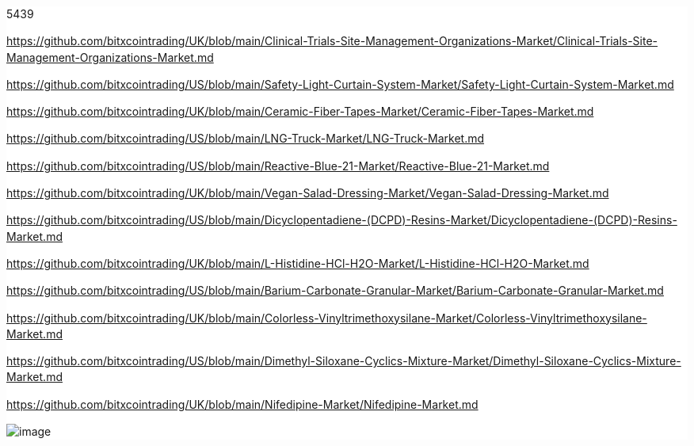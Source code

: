 5439</p><p><a href="https://github.com/bitxcointrading/UK/blob/main/Clinical-Trials-Site-Management-Organizations-Market/Clinical-Trials-Site-Management-Organizations-Market.md">https://github.com/bitxcointrading/UK/blob/main/Clinical-Trials-Site-Management-Organizations-Market/Clinical-Trials-Site-Management-Organizations-Market.md</a></p><p><a href="https://github.com/bitxcointrading/US/blob/main/Safety-Light-Curtain-System-Market/Safety-Light-Curtain-System-Market.md">https://github.com/bitxcointrading/US/blob/main/Safety-Light-Curtain-System-Market/Safety-Light-Curtain-System-Market.md</a></p><p><a href="https://github.com/bitxcointrading/UK/blob/main/Ceramic-Fiber-Tapes-Market/Ceramic-Fiber-Tapes-Market.md">https://github.com/bitxcointrading/UK/blob/main/Ceramic-Fiber-Tapes-Market/Ceramic-Fiber-Tapes-Market.md</a></p><p><a href="https://github.com/bitxcointrading/US/blob/main/LNG-Truck-Market/LNG-Truck-Market.md">https://github.com/bitxcointrading/US/blob/main/LNG-Truck-Market/LNG-Truck-Market.md</a></p><p><a href="https://github.com/bitxcointrading/US/blob/main/Reactive-Blue-21-Market/Reactive-Blue-21-Market.md">https://github.com/bitxcointrading/US/blob/main/Reactive-Blue-21-Market/Reactive-Blue-21-Market.md</a></p><p><a href="https://github.com/bitxcointrading/UK/blob/main/Vegan-Salad-Dressing-Market/Vegan-Salad-Dressing-Market.md">https://github.com/bitxcointrading/UK/blob/main/Vegan-Salad-Dressing-Market/Vegan-Salad-Dressing-Market.md</a></p><p><a href="https://github.com/bitxcointrading/US/blob/main/Dicyclopentadiene-(DCPD)-Resins-Market/Dicyclopentadiene-(DCPD)-Resins-Market.md">https://github.com/bitxcointrading/US/blob/main/Dicyclopentadiene-(DCPD)-Resins-Market/Dicyclopentadiene-(DCPD)-Resins-Market.md</a></p><p><a href="https://github.com/bitxcointrading/UK/blob/main/L-Histidine-HCl-H2O-Market/L-Histidine-HCl-H2O-Market.md">https://github.com/bitxcointrading/UK/blob/main/L-Histidine-HCl-H2O-Market/L-Histidine-HCl-H2O-Market.md</a></p><p><a href="https://github.com/bitxcointrading/US/blob/main/Barium-Carbonate-Granular-Market/Barium-Carbonate-Granular-Market.md">https://github.com/bitxcointrading/US/blob/main/Barium-Carbonate-Granular-Market/Barium-Carbonate-Granular-Market.md</a></p><p><a href="https://github.com/bitxcointrading/UK/blob/main/Colorless-Vinyltrimethoxysilane-Market/Colorless-Vinyltrimethoxysilane-Market.md">https://github.com/bitxcointrading/UK/blob/main/Colorless-Vinyltrimethoxysilane-Market/Colorless-Vinyltrimethoxysilane-Market.md</a></p><p><a href="https://github.com/bitxcointrading/US/blob/main/Dimethyl-Siloxane-Cyclics-Mixture-Market/Dimethyl-Siloxane-Cyclics-Mixture-Market.md">https://github.com/bitxcointrading/US/blob/main/Dimethyl-Siloxane-Cyclics-Mixture-Market/Dimethyl-Siloxane-Cyclics-Mixture-Market.md</a></p><p><a href="https://github.com/bitxcointrading/UK/blob/main/Nifedipine-Market/Nifedipine-Market.md">https://github.com/bitxcointrading/UK/blob/main/Nifedipine-Market/Nifedipine-Market.md</a></p>
![image](https://github.com/user-attachments/assets/9df43836-0cdb-4afa-bb08-363b6fd2b0f7)
